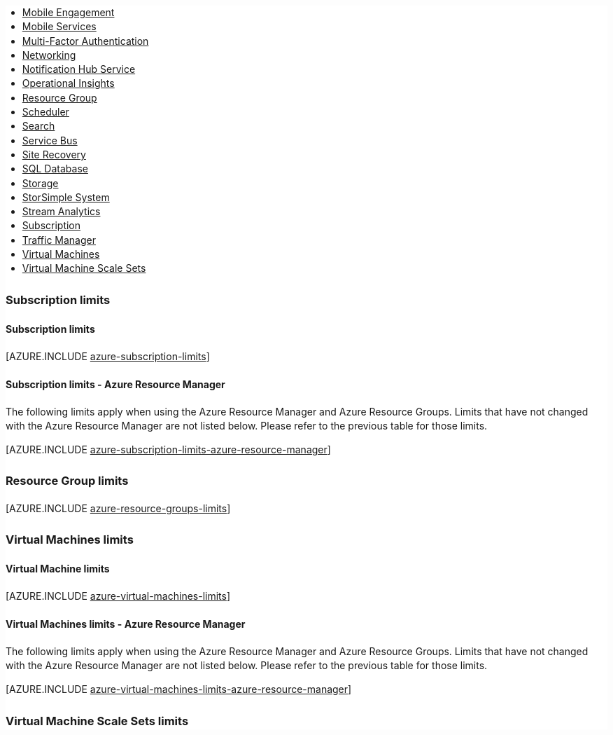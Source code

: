 - [Mobile Engagement]()
- [Mobile Services]()
- [Multi-Factor Authentication]()
- [Networking]()
- [Notification Hub Service]()
- [Operational Insights]()
- [Resource Group]()
- [Scheduler]()
- [Search]()
- [Service Bus]()
- [Site Recovery]()
- [SQL Database]()
- [Storage]()
- [StorSimple System]()
- [Stream Analytics]()
- [Subscription]()
- [Traffic Manager]()
- [Virtual Machines]()
- [Virtual Machine Scale Sets]()


### Subscription limits
#### Subscription limits
[AZURE.INCLUDE [azure-subscription-limits]()]

#### Subscription limits - Azure Resource Manager

The following limits apply when using the Azure Resource Manager and Azure Resource Groups. Limits that have not changed with the Azure Resource Manager are not listed below. Please refer to the previous table for those limits.

[AZURE.INCLUDE [azure-subscription-limits-azure-resource-manager]()]


### Resource Group limits

[AZURE.INCLUDE [azure-resource-groups-limits]()]

### Virtual Machines limits
#### Virtual Machine limits
[AZURE.INCLUDE [azure-virtual-machines-limits]()]


#### Virtual Machines limits - Azure Resource Manager

The following limits apply when using the Azure Resource Manager and Azure Resource Groups. Limits that have not changed with the Azure Resource Manager are not listed below. Please refer to the previous table for those limits.

[AZURE.INCLUDE [azure-virtual-machines-limits-azure-resource-manager]()]

### Virtual Machine Scale Sets limits
